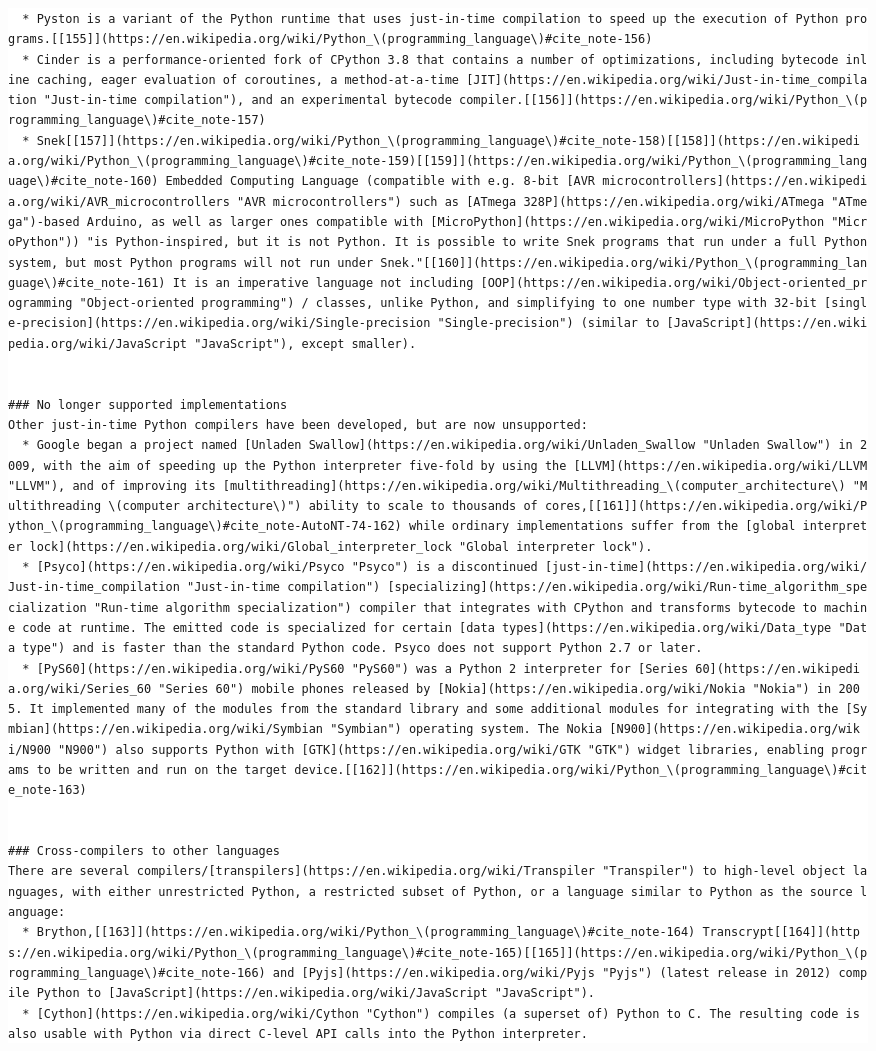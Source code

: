 ```
  * Pyston is a variant of the Python runtime that uses just-in-time compilation to speed up the execution of Python programs.[[155]](https://en.wikipedia.org/wiki/Python_\(programming_language\)#cite_note-156)
  * Cinder is a performance-oriented fork of CPython 3.8 that contains a number of optimizations, including bytecode inline caching, eager evaluation of coroutines, a method-at-a-time [JIT](https://en.wikipedia.org/wiki/Just-in-time_compilation "Just-in-time compilation"), and an experimental bytecode compiler.[[156]](https://en.wikipedia.org/wiki/Python_\(programming_language\)#cite_note-157)
  * Snek[[157]](https://en.wikipedia.org/wiki/Python_\(programming_language\)#cite_note-158)[[158]](https://en.wikipedia.org/wiki/Python_\(programming_language\)#cite_note-159)[[159]](https://en.wikipedia.org/wiki/Python_\(programming_language\)#cite_note-160) Embedded Computing Language (compatible with e.g. 8-bit [AVR microcontrollers](https://en.wikipedia.org/wiki/AVR_microcontrollers "AVR microcontrollers") such as [ATmega 328P](https://en.wikipedia.org/wiki/ATmega "ATmega")-based Arduino, as well as larger ones compatible with [MicroPython](https://en.wikipedia.org/wiki/MicroPython "MicroPython")) "is Python-inspired, but it is not Python. It is possible to write Snek programs that run under a full Python system, but most Python programs will not run under Snek."[[160]](https://en.wikipedia.org/wiki/Python_\(programming_language\)#cite_note-161) It is an imperative language not including [OOP](https://en.wikipedia.org/wiki/Object-oriented_programming "Object-oriented programming") / classes, unlike Python, and simplifying to one number type with 32-bit [single-precision](https://en.wikipedia.org/wiki/Single-precision "Single-precision") (similar to [JavaScript](https://en.wikipedia.org/wiki/JavaScript "JavaScript"), except smaller).


### No longer supported implementations
Other just-in-time Python compilers have been developed, but are now unsupported: 
  * Google began a project named [Unladen Swallow](https://en.wikipedia.org/wiki/Unladen_Swallow "Unladen Swallow") in 2009, with the aim of speeding up the Python interpreter five-fold by using the [LLVM](https://en.wikipedia.org/wiki/LLVM "LLVM"), and of improving its [multithreading](https://en.wikipedia.org/wiki/Multithreading_\(computer_architecture\) "Multithreading \(computer architecture\)") ability to scale to thousands of cores,[[161]](https://en.wikipedia.org/wiki/Python_\(programming_language\)#cite_note-AutoNT-74-162) while ordinary implementations suffer from the [global interpreter lock](https://en.wikipedia.org/wiki/Global_interpreter_lock "Global interpreter lock").
  * [Psyco](https://en.wikipedia.org/wiki/Psyco "Psyco") is a discontinued [just-in-time](https://en.wikipedia.org/wiki/Just-in-time_compilation "Just-in-time compilation") [specializing](https://en.wikipedia.org/wiki/Run-time_algorithm_specialization "Run-time algorithm specialization") compiler that integrates with CPython and transforms bytecode to machine code at runtime. The emitted code is specialized for certain [data types](https://en.wikipedia.org/wiki/Data_type "Data type") and is faster than the standard Python code. Psyco does not support Python 2.7 or later.
  * [PyS60](https://en.wikipedia.org/wiki/PyS60 "PyS60") was a Python 2 interpreter for [Series 60](https://en.wikipedia.org/wiki/Series_60 "Series 60") mobile phones released by [Nokia](https://en.wikipedia.org/wiki/Nokia "Nokia") in 2005. It implemented many of the modules from the standard library and some additional modules for integrating with the [Symbian](https://en.wikipedia.org/wiki/Symbian "Symbian") operating system. The Nokia [N900](https://en.wikipedia.org/wiki/N900 "N900") also supports Python with [GTK](https://en.wikipedia.org/wiki/GTK "GTK") widget libraries, enabling programs to be written and run on the target device.[[162]](https://en.wikipedia.org/wiki/Python_\(programming_language\)#cite_note-163)


### Cross-compilers to other languages
There are several compilers/[transpilers](https://en.wikipedia.org/wiki/Transpiler "Transpiler") to high-level object languages, with either unrestricted Python, a restricted subset of Python, or a language similar to Python as the source language: 
  * Brython,[[163]](https://en.wikipedia.org/wiki/Python_\(programming_language\)#cite_note-164) Transcrypt[[164]](https://en.wikipedia.org/wiki/Python_\(programming_language\)#cite_note-165)[[165]](https://en.wikipedia.org/wiki/Python_\(programming_language\)#cite_note-166) and [Pyjs](https://en.wikipedia.org/wiki/Pyjs "Pyjs") (latest release in 2012) compile Python to [JavaScript](https://en.wikipedia.org/wiki/JavaScript "JavaScript").
  * [Cython](https://en.wikipedia.org/wiki/Cython "Cython") compiles (a superset of) Python to C. The resulting code is also usable with Python via direct C-level API calls into the Python interpreter.
```